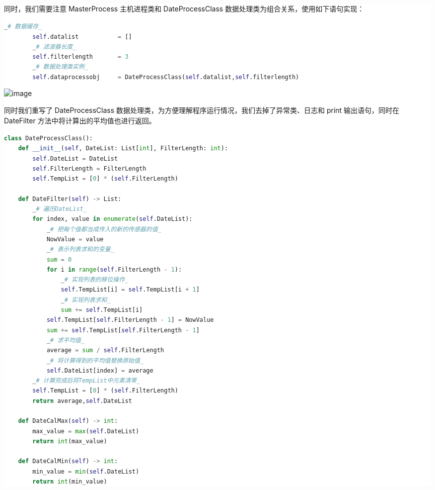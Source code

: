 ```python
```

同时，我们需要注意 MasterProcess 主机进程类和 DateProcessClass 数据处理类为组合关系，使用如下语句实现：

```python
_# 数据缓存_
        self.datalist           = []
        _# 滤波器长度_
        self.filterlength       = 3
        _# 数据处理类实例_
        self.dataprocessobj     = DateProcessClass(self.datalist,self.filterlength)
```

![image](https://img2024.cnblogs.com/blog/2591203/202412/2591203-20241208234208945-1694189902.png)


同时我们重写了 DateProcessClass 数据处理类，为方便理解程序运行情况，我们去掉了异常类、日志和 print 输出语句，同时在 DateFilter 方法中将计算出的平均值也进行返回。

```python
class DateProcessClass():
    def __init__(self, DateList: List[int], FilterLength: int):
        self.DateList = DateList
        self.FilterLength = FilterLength
        self.TempList = [0] * (self.FilterLength)

    def DateFilter(self) -> List:
        _# 遍历DateList_
        for index, value in enumerate(self.DateList):
            _# 把每个值都当成传入的新的传感器的值_
            NowValue = value
            _# 表示列表求和的变量_
            sum = 0
            for i in range(self.FilterLength - 1):
                _# 实现列表的移位操作_
                self.TempList[i] = self.TempList[i + 1]
                _# 实现列表求和_
                sum += self.TempList[i]
            self.TempList[self.FilterLength - 1] = NowValue
            sum += self.TempList[self.FilterLength - 1]
            _# 求平均值_
            average = sum / self.FilterLength
            _# 将计算得到的平均值替换原始值_
            self.DateList[index] = average
        _# 计算完成后将TempList中元素清零_
        self.TempList = [0] * (self.FilterLength)
        return average,self.DateList

    def DateCalMax(self) -> int:
        max_value = max(self.DateList)
        return int(max_value)

    def DateCalMin(self) -> int:
        min_value = min(self.DateList)
        return int(min_value)
```
